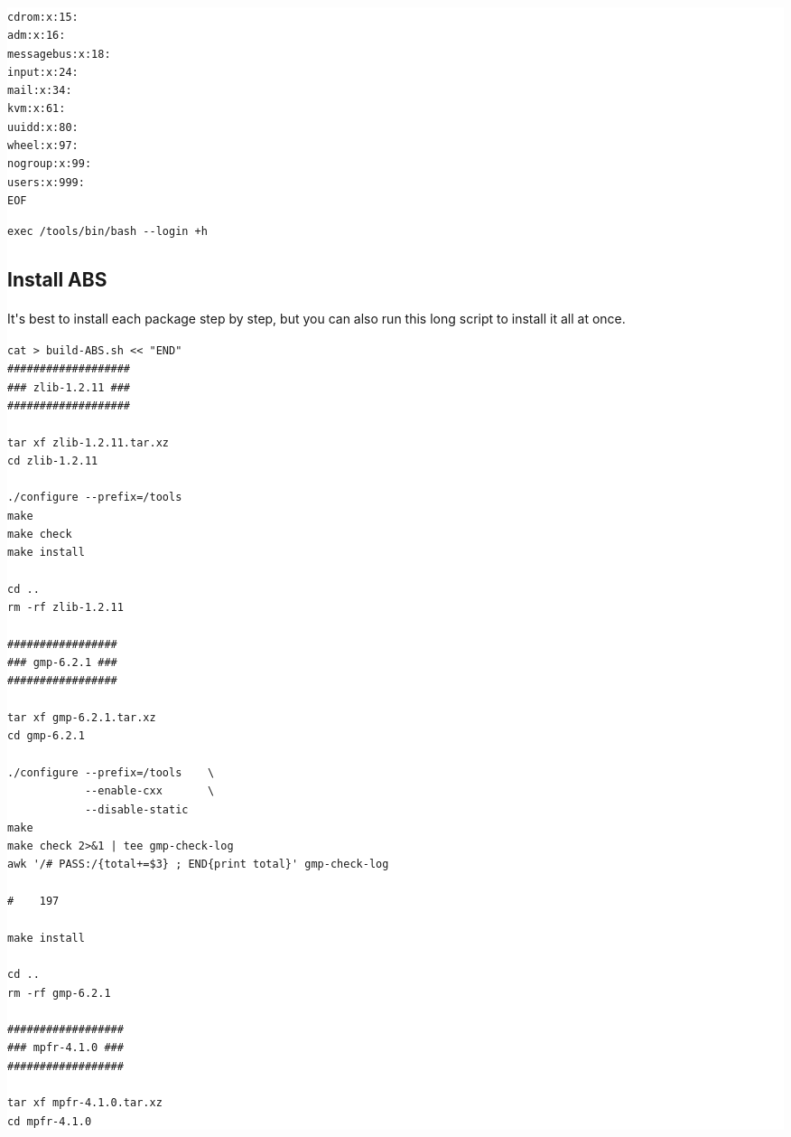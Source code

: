 ```
cdrom:x:15:
adm:x:16:
messagebus:x:18:
input:x:24:
mail:x:34:
kvm:x:61:
uuidd:x:80:
wheel:x:97:
nogroup:x:99:
users:x:999:
EOF
```
```
exec /tools/bin/bash --login +h
```

## Install ABS
It's best to install each package step by step, but you can also run this long script to install it all at once. 
```
cat > build-ABS.sh << "END"
###################
### zlib-1.2.11 ###
###################

tar xf zlib-1.2.11.tar.xz
cd zlib-1.2.11

./configure --prefix=/tools
make
make check
make install

cd ..
rm -rf zlib-1.2.11

#################
### gmp-6.2.1 ###
#################

tar xf gmp-6.2.1.tar.xz
cd gmp-6.2.1

./configure --prefix=/tools    \
            --enable-cxx       \
            --disable-static
make
make check 2>&1 | tee gmp-check-log
awk '/# PASS:/{total+=$3} ; END{print total}' gmp-check-log

#	 197

make install

cd ..
rm -rf gmp-6.2.1

##################
### mpfr-4.1.0 ###
##################

tar xf mpfr-4.1.0.tar.xz
cd mpfr-4.1.0
```